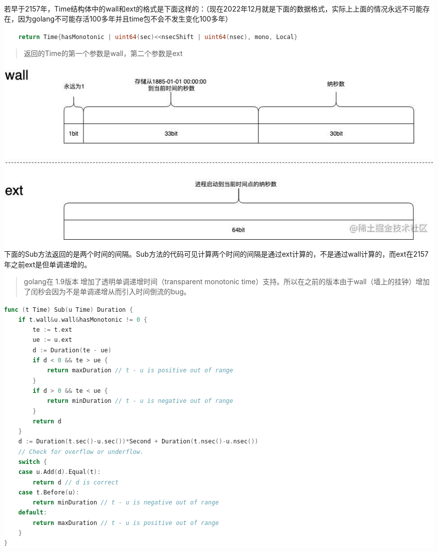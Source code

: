 若早于2157年，Time结构体中的wall和ext的格式是下面这样的：（现在2022年12月就是下面的数据格式，实际上上面的情况永远不可能存在，因为golang不可能存活100多年并且time包不会不发生变化100多年）

```go
	return Time{hasMonotonic | uint64(sec)<<nsecShift | uint64(nsec), mono, Local}
```

> 返回的Time的第一个参数是wall，第二个参数是ext

![](2022-12-14-17-31-57.png)

下面的Sub方法返回的是两个时间的间隔。Sub方法的代码可见计算两个时间的间隔是通过ext计算的，不是通过wall计算的，而ext在2157年之前ext是但单调递增的。

> golang在 1.9版本 增加了透明单调递增时间（transparent monotonic time）支持。所以在之前的版本由于wall（墙上的挂钟）增加了闰秒会因为不是单调递增从而引入时间倒流的bug。

```go
func (t Time) Sub(u Time) Duration {
	if t.wall&u.wall&hasMonotonic != 0 {
		te := t.ext
		ue := u.ext
		d := Duration(te - ue)
		if d < 0 && te > ue {
			return maxDuration // t - u is positive out of range
		}
		if d > 0 && te < ue {
			return minDuration // t - u is negative out of range
		}
		return d
	}
	d := Duration(t.sec()-u.sec())*Second + Duration(t.nsec()-u.nsec())
	// Check for overflow or underflow.
	switch {
	case u.Add(d).Equal(t):
		return d // d is correct
	case t.Before(u):
		return minDuration // t - u is negative out of range
	default:
		return maxDuration // t - u is positive out of range
	}
}
```
